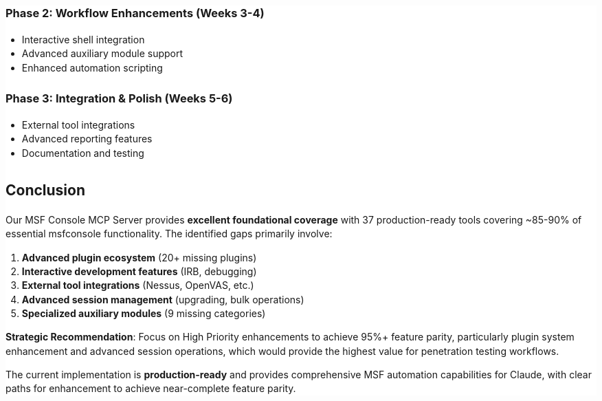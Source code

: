 ### Phase 2: Workflow Enhancements (Weeks 3-4)  
- Interactive shell integration
- Advanced auxiliary module support
- Enhanced automation scripting

### Phase 3: Integration & Polish (Weeks 5-6)
- External tool integrations
- Advanced reporting features
- Documentation and testing

## Conclusion

Our MSF Console MCP Server provides **excellent foundational coverage** with 37 production-ready tools covering ~85-90% of essential msfconsole functionality. The identified gaps primarily involve:

1. **Advanced plugin ecosystem** (20+ missing plugins)
2. **Interactive development features** (IRB, debugging)
3. **External tool integrations** (Nessus, OpenVAS, etc.)
4. **Advanced session management** (upgrading, bulk operations)
5. **Specialized auxiliary modules** (9 missing categories)

**Strategic Recommendation**: Focus on High Priority enhancements to achieve 95%+ feature parity, particularly plugin system enhancement and advanced session operations, which would provide the highest value for penetration testing workflows.

The current implementation is **production-ready** and provides comprehensive MSF automation capabilities for Claude, with clear paths for enhancement to achieve near-complete feature parity.